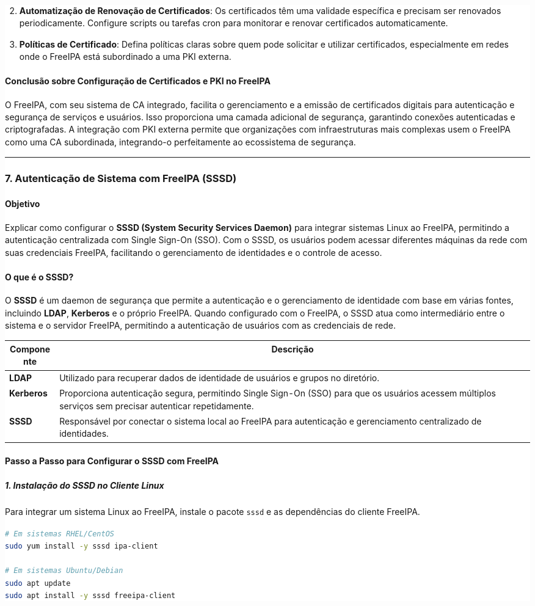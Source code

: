 2. **Automatização de Renovação de Certificados**: Os certificados têm uma validade específica e precisam ser renovados periodicamente. Configure scripts ou tarefas cron para monitorar e renovar certificados automaticamente.

3. **Políticas de Certificado**: Defina políticas claras sobre quem pode solicitar e utilizar certificados, especialmente em redes onde o FreeIPA está subordinado a uma PKI externa.

#### **Conclusão sobre Configuração de Certificados e PKI no FreeIPA**

O FreeIPA, com seu sistema de CA integrado, facilita o gerenciamento e a emissão de certificados digitais para autenticação e segurança de serviços e usuários. Isso proporciona uma camada adicional de segurança, garantindo conexões autenticadas e criptografadas. A integração com PKI externa permite que organizações com infraestruturas mais complexas usem o FreeIPA como uma CA subordinada, integrando-o perfeitamente ao ecossistema de segurança.

---

### **7. Autenticação de Sistema com FreeIPA (SSSD)**

#### **Objetivo**
Explicar como configurar o **SSSD (System Security Services Daemon)** para integrar sistemas Linux ao FreeIPA, permitindo a autenticação centralizada com Single Sign-On (SSO). Com o SSSD, os usuários podem acessar diferentes máquinas da rede com suas credenciais FreeIPA, facilitando o gerenciamento de identidades e o controle de acesso.

#### **O que é o SSSD?**

O **SSSD** é um daemon de segurança que permite a autenticação e o gerenciamento de identidade com base em várias fontes, incluindo **LDAP**, **Kerberos** e o próprio FreeIPA. Quando configurado com o FreeIPA, o SSSD atua como intermediário entre o sistema e o servidor FreeIPA, permitindo a autenticação de usuários com as credenciais de rede.

| Componente | Descrição                                                                                                                                                       |
|------------|-----------------------------------------------------------------------------------------------------------------------------------------------------------------|
| **LDAP**   | Utilizado para recuperar dados de identidade de usuários e grupos no diretório.                                                                                 |
| **Kerberos** | Proporciona autenticação segura, permitindo Single Sign-On (SSO) para que os usuários acessem múltiplos serviços sem precisar autenticar repetidamente.      |
| **SSSD**   | Responsável por conectar o sistema local ao FreeIPA para autenticação e gerenciamento centralizado de identidades.                                              |

#### **Passo a Passo para Configurar o SSSD com FreeIPA**

##### 1. **Instalação do SSSD no Cliente Linux**

Para integrar um sistema Linux ao FreeIPA, instale o pacote `sssd` e as dependências do cliente FreeIPA.

```bash
# Em sistemas RHEL/CentOS
sudo yum install -y sssd ipa-client

# Em sistemas Ubuntu/Debian
sudo apt update
sudo apt install -y sssd freeipa-client
```
